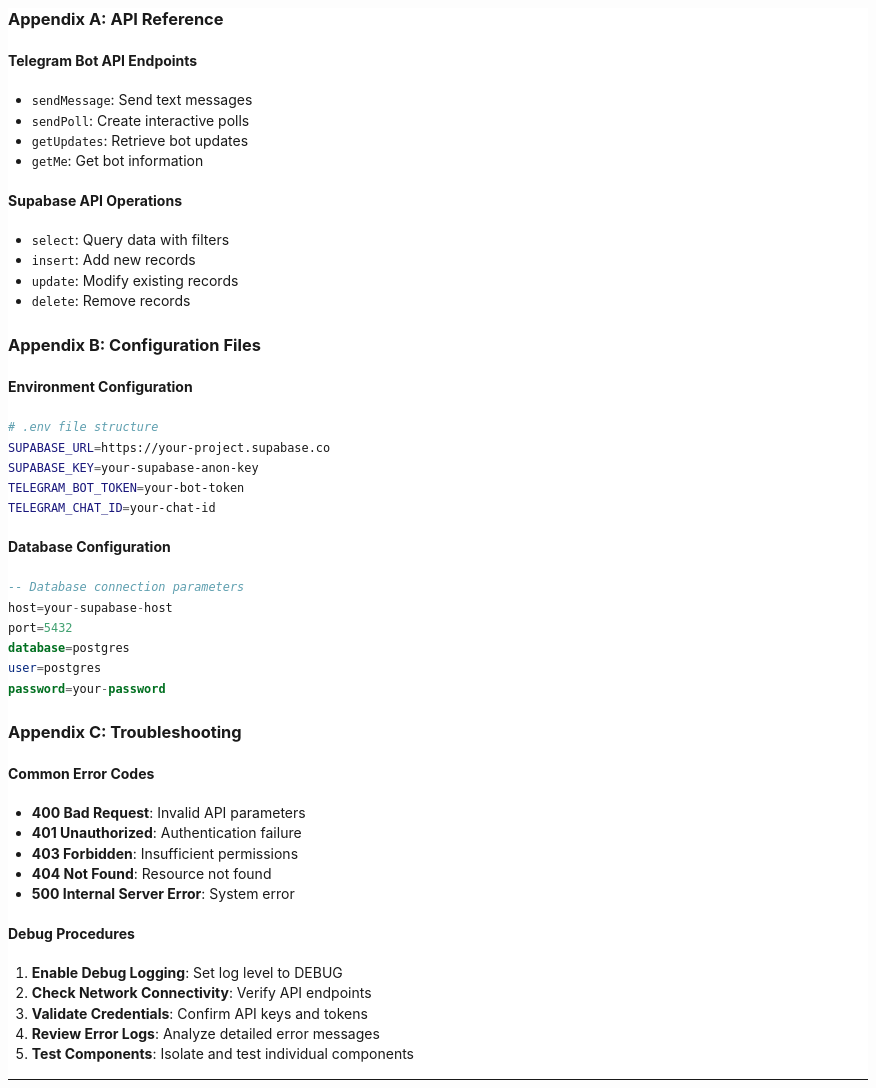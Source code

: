 ### Appendix A: API Reference

#### Telegram Bot API Endpoints
- `sendMessage`: Send text messages
- `sendPoll`: Create interactive polls
- `getUpdates`: Retrieve bot updates
- `getMe`: Get bot information

#### Supabase API Operations
- `select`: Query data with filters
- `insert`: Add new records
- `update`: Modify existing records
- `delete`: Remove records

### Appendix B: Configuration Files

#### Environment Configuration
```bash
# .env file structure
SUPABASE_URL=https://your-project.supabase.co
SUPABASE_KEY=your-supabase-anon-key
TELEGRAM_BOT_TOKEN=your-bot-token
TELEGRAM_CHAT_ID=your-chat-id
```

#### Database Configuration
```sql
-- Database connection parameters
host=your-supabase-host
port=5432
database=postgres
user=postgres
password=your-password
```

### Appendix C: Troubleshooting

#### Common Error Codes
- **400 Bad Request**: Invalid API parameters
- **401 Unauthorized**: Authentication failure
- **403 Forbidden**: Insufficient permissions
- **404 Not Found**: Resource not found
- **500 Internal Server Error**: System error

#### Debug Procedures
1. **Enable Debug Logging**: Set log level to DEBUG
2. **Check Network Connectivity**: Verify API endpoints
3. **Validate Credentials**: Confirm API keys and tokens
4. **Review Error Logs**: Analyze detailed error messages
5. **Test Components**: Isolate and test individual components

---